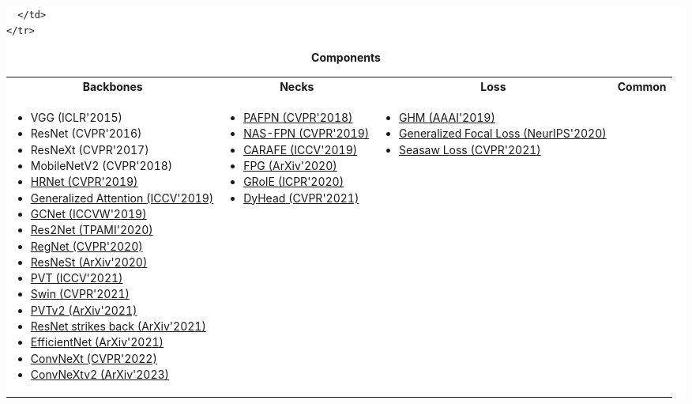      </td>
    </tr>
</td>
    </tr>
  </tbody>
</table>

<div align="center">
  <b>Components</b>
</div>
<table align="center">
  <tbody>
    <tr align="center" valign="bottom">
      <td>
        <b>Backbones</b>
      </td>
      <td>
        <b>Necks</b>
      </td>
      <td>
        <b>Loss</b>
      </td>
      <td>
        <b>Common</b>
      </td>
    </tr>
    <tr valign="top">
      <td>
      <ul>
        <li>VGG (ICLR'2015)</li>
        <li>ResNet (CVPR'2016)</li>
        <li>ResNeXt (CVPR'2017)</li>
        <li>MobileNetV2 (CVPR'2018)</li>
        <li><a href="configs/hrnet">HRNet (CVPR'2019)</a></li>
        <li><a href="configs/empirical_attention">Generalized Attention (ICCV'2019)</a></li>
        <li><a href="configs/gcnet">GCNet (ICCVW'2019)</a></li>
        <li><a href="configs/res2net">Res2Net (TPAMI'2020)</a></li>
        <li><a href="configs/regnet">RegNet (CVPR'2020)</a></li>
        <li><a href="configs/resnest">ResNeSt (ArXiv'2020)</a></li>
        <li><a href="configs/pvt">PVT (ICCV'2021)</a></li>
        <li><a href="configs/swin">Swin (CVPR'2021)</a></li>
        <li><a href="configs/pvt">PVTv2 (ArXiv'2021)</a></li>
        <li><a href="configs/resnet_strikes_back">ResNet strikes back (ArXiv'2021)</a></li>
        <li><a href="configs/efficientnet">EfficientNet (ArXiv'2021)</a></li>
        <li><a href="configs/convnext">ConvNeXt (CVPR'2022)</a></li>
        <li><a href="projects/ConvNeXt-V2">ConvNeXtv2 (ArXiv'2023)</a></li>
      </ul>
      </td>
      <td>
      <ul>
        <li><a href="configs/pafpn">PAFPN (CVPR'2018)</a></li>
        <li><a href="configs/nas_fpn">NAS-FPN (CVPR'2019)</a></li>
        <li><a href="configs/carafe">CARAFE (ICCV'2019)</a></li>
        <li><a href="configs/fpg">FPG (ArXiv'2020)</a></li>
        <li><a href="configs/groie">GRoIE (ICPR'2020)</a></li>
        <li><a href="configs/dyhead">DyHead (CVPR'2021)</a></li>
      </ul>
      </td>
      <td>
        <ul>
          <li><a href="configs/ghm">GHM (AAAI'2019)</a></li>
          <li><a href="configs/gfl">Generalized Focal Loss (NeurIPS'2020)</a></li>
          <li><a href="configs/seesaw_loss">Seasaw Loss (CVPR'2021)</a></li>
        </ul>